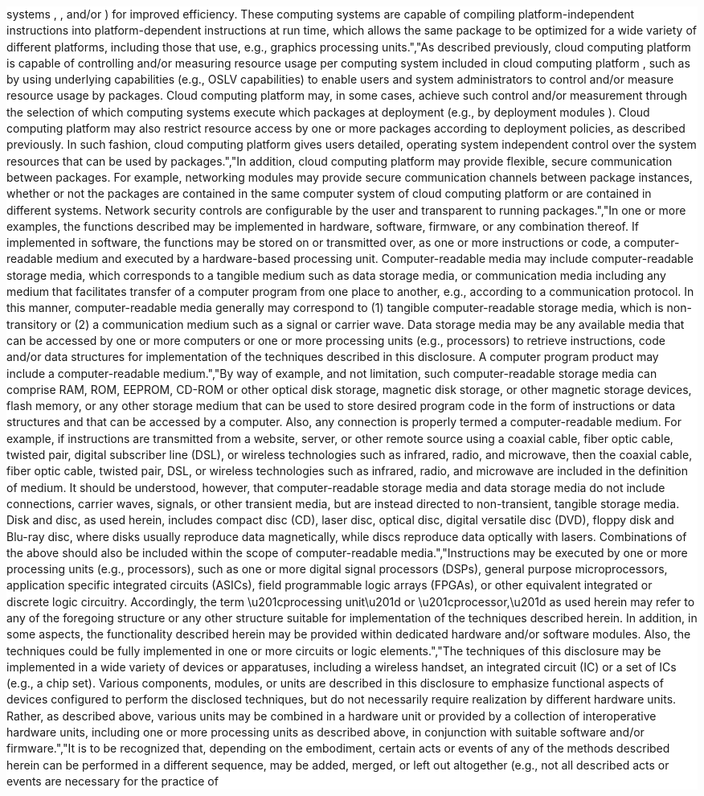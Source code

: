 systems , , and\/or ) for improved efficiency. These computing systems are capable of compiling platform-independent instructions into platform-dependent instructions at run time, which allows the same package to be optimized for a wide variety of different platforms, including those that use, e.g., graphics processing units.","As described previously, cloud computing platform  is capable of controlling and\/or measuring resource usage per computing system included in cloud computing platform , such as by using underlying capabilities (e.g., OSLV capabilities) to enable users and system administrators to control and\/or measure resource usage by packages. Cloud computing platform  may, in some cases, achieve such control and\/or measurement through the selection of which computing systems execute which packages at deployment (e.g., by deployment modules ). Cloud computing platform  may also restrict resource access by one or more packages according to deployment policies, as described previously. In such fashion, cloud computing platform  gives users detailed, operating system independent control over the system resources that can be used by packages.","In addition, cloud computing platform  may provide flexible, secure communication between packages. For example, networking modules  may provide secure communication channels between package instances, whether or not the packages are contained in the same computer system of cloud computing platform  or are contained in different systems. Network security controls are configurable by the user and transparent to running packages.","In one or more examples, the functions described may be implemented in hardware, software, firmware, or any combination thereof. If implemented in software, the functions may be stored on or transmitted over, as one or more instructions or code, a computer-readable medium and executed by a hardware-based processing unit. Computer-readable media may include computer-readable storage media, which corresponds to a tangible medium such as data storage media, or communication media including any medium that facilitates transfer of a computer program from one place to another, e.g., according to a communication protocol. In this manner, computer-readable media generally may correspond to (1) tangible computer-readable storage media, which is non-transitory or (2) a communication medium such as a signal or carrier wave. Data storage media may be any available media that can be accessed by one or more computers or one or more processing units (e.g., processors) to retrieve instructions, code and\/or data structures for implementation of the techniques described in this disclosure. A computer program product may include a computer-readable medium.","By way of example, and not limitation, such computer-readable storage media can comprise RAM, ROM, EEPROM, CD-ROM or other optical disk storage, magnetic disk storage, or other magnetic storage devices, flash memory, or any other storage medium that can be used to store desired program code in the form of instructions or data structures and that can be accessed by a computer. Also, any connection is properly termed a computer-readable medium. For example, if instructions are transmitted from a website, server, or other remote source using a coaxial cable, fiber optic cable, twisted pair, digital subscriber line (DSL), or wireless technologies such as infrared, radio, and microwave, then the coaxial cable, fiber optic cable, twisted pair, DSL, or wireless technologies such as infrared, radio, and microwave are included in the definition of medium. It should be understood, however, that computer-readable storage media and data storage media do not include connections, carrier waves, signals, or other transient media, but are instead directed to non-transient, tangible storage media. Disk and disc, as used herein, includes compact disc (CD), laser disc, optical disc, digital versatile disc (DVD), floppy disk and Blu-ray disc, where disks usually reproduce data magnetically, while discs reproduce data optically with lasers. Combinations of the above should also be included within the scope of computer-readable media.","Instructions may be executed by one or more processing units (e.g., processors), such as one or more digital signal processors (DSPs), general purpose microprocessors, application specific integrated circuits (ASICs), field programmable logic arrays (FPGAs), or other equivalent integrated or discrete logic circuitry. Accordingly, the term \u201cprocessing unit\u201d or \u201cprocessor,\u201d as used herein may refer to any of the foregoing structure or any other structure suitable for implementation of the techniques described herein. In addition, in some aspects, the functionality described herein may be provided within dedicated hardware and\/or software modules. Also, the techniques could be fully implemented in one or more circuits or logic elements.","The techniques of this disclosure may be implemented in a wide variety of devices or apparatuses, including a wireless handset, an integrated circuit (IC) or a set of ICs (e.g., a chip set). Various components, modules, or units are described in this disclosure to emphasize functional aspects of devices configured to perform the disclosed techniques, but do not necessarily require realization by different hardware units. Rather, as described above, various units may be combined in a hardware unit or provided by a collection of interoperative hardware units, including one or more processing units as described above, in conjunction with suitable software and\/or firmware.","It is to be recognized that, depending on the embodiment, certain acts or events of any of the methods described herein can be performed in a different sequence, may be added, merged, or left out altogether (e.g., not all described acts or events are necessary for the practice of